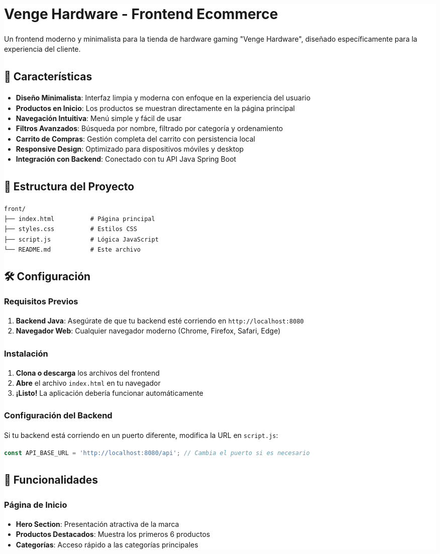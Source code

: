 # Venge Hardware - Frontend Ecommerce

Un frontend moderno y minimalista para la tienda de hardware gaming "Venge Hardware", diseñado específicamente para la experiencia del cliente.

## 🚀 Características

- **Diseño Minimalista**: Interfaz limpia y moderna con enfoque en la experiencia del usuario
- **Productos en Inicio**: Los productos se muestran directamente en la página principal
- **Navegación Intuitiva**: Menú simple y fácil de usar
- **Filtros Avanzados**: Búsqueda por nombre, filtrado por categoría y ordenamiento
- **Carrito de Compras**: Gestión completa del carrito con persistencia local
- **Responsive Design**: Optimizado para dispositivos móviles y desktop
- **Integración con Backend**: Conectado con tu API Java Spring Boot

## 📁 Estructura del Proyecto

```
front/
├── index.html          # Página principal
├── styles.css          # Estilos CSS
├── script.js           # Lógica JavaScript
└── README.md           # Este archivo
```

## 🛠️ Configuración

### Requisitos Previos

1. **Backend Java**: Asegúrate de que tu backend esté corriendo en `http://localhost:8080`
2. **Navegador Web**: Cualquier navegador moderno (Chrome, Firefox, Safari, Edge)

### Instalación

1. **Clona o descarga** los archivos del frontend
2. **Abre** el archivo `index.html` en tu navegador
3. **¡Listo!** La aplicación debería funcionar automáticamente

### Configuración del Backend

Si tu backend está corriendo en un puerto diferente, modifica la URL en `script.js`:

```javascript
const API_BASE_URL = 'http://localhost:8080/api'; // Cambia el puerto si es necesario
```

## 🎯 Funcionalidades

### Página de Inicio
- **Hero Section**: Presentación atractiva de la marca
- **Productos Destacados**: Muestra los primeros 6 productos
- **Categorías**: Acceso rápido a las categorías principales
